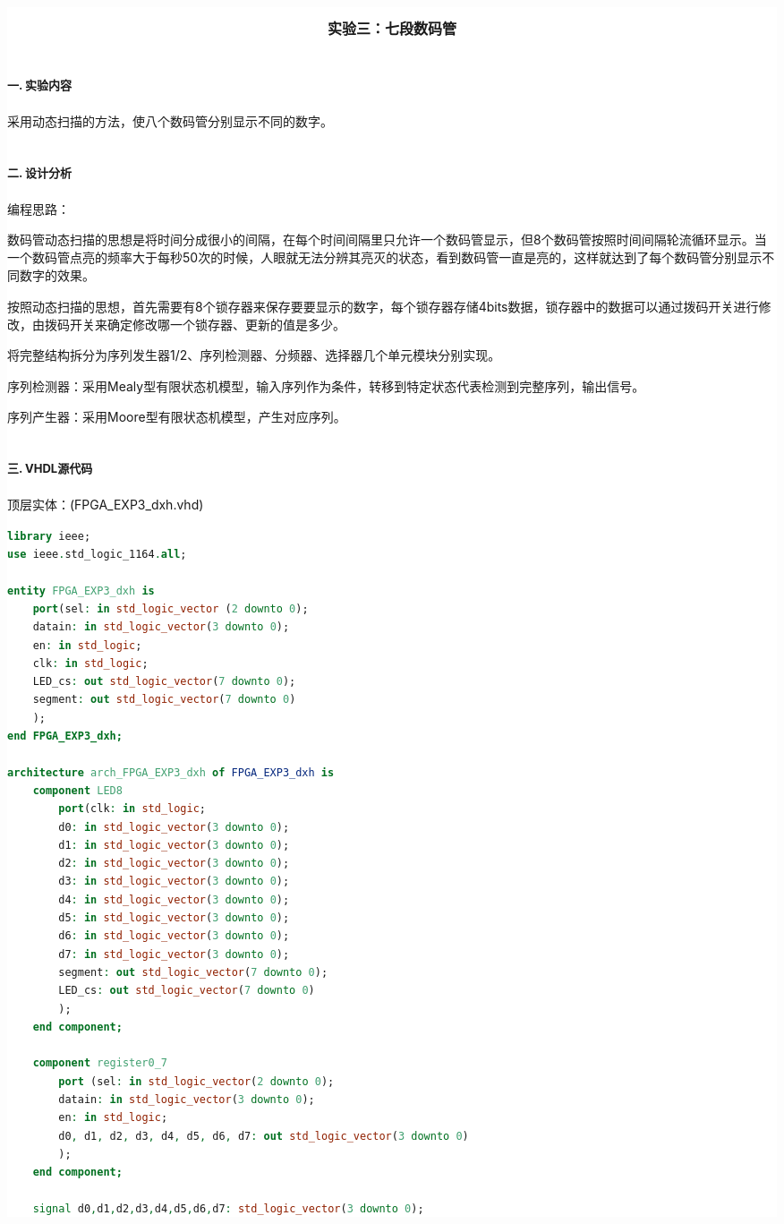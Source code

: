 # <center><font size=3>实验三：七段数码管</font></center>

## <font size=2>一. 实验内容</font>

采用动态扫描的方法，使八个数码管分别显示不同的数字。

## <font size=2>二. 设计分析</font>

编程思路：

数码管动态扫描的思想是将时间分成很小的间隔，在每个时间间隔里只允许一个数码管显示，但8个数码管按照时间间隔轮流循环显示。当一个数码管点亮的频率大于每秒50次的时候，人眼就无法分辨其亮灭的状态，看到数码管一直是亮的，这样就达到了每个数码管分别显示不同数字的效果。

按照动态扫描的思想，首先需要有8个锁存器来保存要要显示的数字，每个锁存器存储4bits数据，锁存器中的数据可以通过拨码开关进行修改，由拨码开关来确定修改哪一个锁存器、更新的值是多少。

将完整结构拆分为序列发生器1/2、序列检测器、分频器、选择器几个单元模块分别实现。  

序列检测器：采用Mealy型有限状态机模型，输入序列作为条件，转移到特定状态代表检测到完整序列，输出信号。

序列产生器：采用Moore型有限状态机模型，产生对应序列。


## <font size=2>三. VHDL源代码</font>

顶层实体：(FPGA_EXP3_dxh.vhd)

```VHDL
library ieee;
use ieee.std_logic_1164.all;

entity FPGA_EXP3_dxh is
	port(sel: in std_logic_vector (2 downto 0);
	datain: in std_logic_vector(3 downto 0);
	en: in std_logic;
	clk: in std_logic;
	LED_cs: out std_logic_vector(7 downto 0);
	segment: out std_logic_vector(7 downto 0)
	);
end FPGA_EXP3_dxh;

architecture arch_FPGA_EXP3_dxh of FPGA_EXP3_dxh is
	component LED8 
		port(clk: in std_logic;
		d0: in std_logic_vector(3 downto 0);
		d1: in std_logic_vector(3 downto 0);
		d2: in std_logic_vector(3 downto 0);
		d3: in std_logic_vector(3 downto 0);
		d4: in std_logic_vector(3 downto 0);
		d5: in std_logic_vector(3 downto 0);
		d6: in std_logic_vector(3 downto 0);
		d7: in std_logic_vector(3 downto 0);
		segment: out std_logic_vector(7 downto 0);
		LED_cs: out std_logic_vector(7 downto 0)
		);
	end component;
	
	component register0_7
		port (sel: in std_logic_vector(2 downto 0);
		datain: in std_logic_vector(3 downto 0);
		en: in std_logic;
		d0, d1, d2, d3, d4, d5, d6, d7: out std_logic_vector(3 downto 0)
		);
	end component;
	
	signal d0,d1,d2,d3,d4,d5,d6,d7: std_logic_vector(3 downto 0);
```